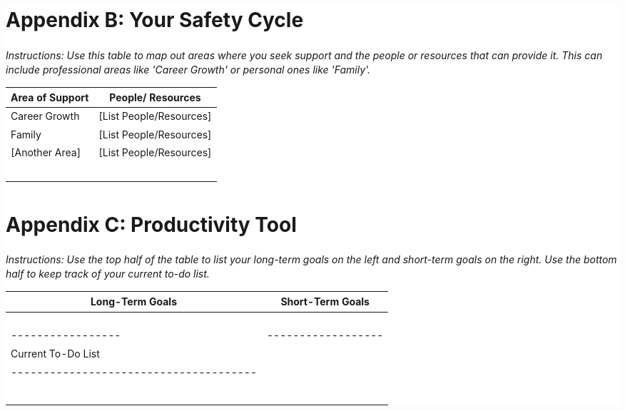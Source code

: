 # Appendix B: Your Safety Cycle

*Instructions: Use this table to map out areas where you seek support and the people or resources that can provide it. This can include professional areas like 'Career Growth' or personal ones like 'Family'.*

| Area of Support | People/ Resources       |
|-----------------|-------------------------|
| Career Growth   | [List People/Resources] |
| Family          | [List People/Resources] |
| [Another Area]  | [List People/Resources] |
|                 |                         |
|                 |                         |
|                 |                         |
|                 |                         |
|                 |                         |

# Appendix C: Productivity Tool

*Instructions: Use the top half of the table to list your long-term goals on the left and short-term goals on the right. Use the bottom half to keep track of your current to-do list.*

| Long-Term Goals | Short-Term Goals |
|-----------------|------------------|
|                 |                  |
|                 |                  |
|                 |                  |
|                 |                  |
|-----------------|------------------|
| Current To-Do List                   |
|--------------------------------------|
|                                      |
|                                      |
|                                      |
|                                      |
|                                      |
|                                      |
